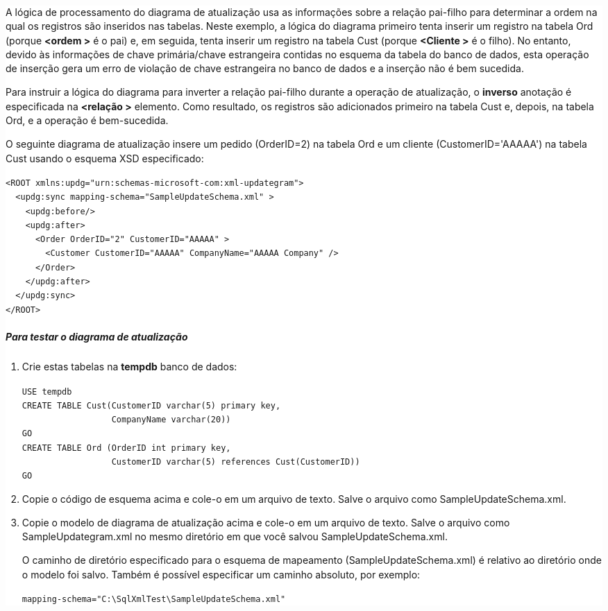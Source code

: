  A lógica de processamento do diagrama de atualização usa as informações sobre a relação pai-filho para determinar a ordem na qual os registros são inseridos nas tabelas. Neste exemplo, a lógica do diagrama primeiro tenta inserir um registro na tabela Ord (porque  **\<ordem >** é o pai) e, em seguida, tenta inserir um registro na tabela Cust (porque  **\<Cliente >** é o filho). No entanto, devido às informações de chave primária/chave estrangeira contidas no esquema da tabela do banco de dados, esta operação de inserção gera um erro de violação de chave estrangeira no banco de dados e a inserção não é bem sucedida.  
  
 Para instruir a lógica do diagrama para inverter a relação pai-filho durante a operação de atualização, o **inverso** anotação é especificada na  **\<relação >** elemento. Como resultado, os registros são adicionados primeiro na tabela Cust e, depois, na tabela Ord, e a operação é bem-sucedida.  
  
 O seguinte diagrama de atualização insere um pedido (OrderID=2) na tabela Ord e um cliente (CustomerID='AAAAA') na tabela Cust usando o esquema XSD especificado:  
  
```  
<ROOT xmlns:updg="urn:schemas-microsoft-com:xml-updategram">  
  <updg:sync mapping-schema="SampleUpdateSchema.xml" >  
    <updg:before/>  
    <updg:after>  
      <Order OrderID="2" CustomerID="AAAAA" >  
        <Customer CustomerID="AAAAA" CompanyName="AAAAA Company" />  
      </Order>  
    </updg:after>  
  </updg:sync>  
</ROOT>  
```  
  
##### <a name="to-test-the-updategram"></a>Para testar o diagrama de atualização  
  
1.  Crie estas tabelas na **tempdb** banco de dados:  
  
    ```  
    USE tempdb  
    CREATE TABLE Cust(CustomerID varchar(5) primary key,   
                      CompanyName varchar(20))  
    GO  
    CREATE TABLE Ord (OrderID int primary key,   
                      CustomerID varchar(5) references Cust(CustomerID))  
    GO  
    ```  
  
2.  Copie o código de esquema acima e cole-o em um arquivo de texto. Salve o arquivo como SampleUpdateSchema.xml.  
  
3.  Copie o modelo de diagrama de atualização acima e cole-o em um arquivo de texto. Salve o arquivo como SampleUpdategram.xml no mesmo diretório em que você salvou SampleUpdateSchema.xml.  
  
     O caminho de diretório especificado para o esquema de mapeamento (SampleUpdateSchema.xml) é relativo ao diretório onde o modelo foi salvo. Também é possível especificar um caminho absoluto, por exemplo:  
  
    ```  
    mapping-schema="C:\SqlXmlTest\SampleUpdateSchema.xml"  
    ```  
  